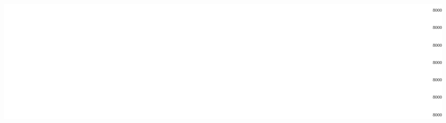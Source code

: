 <td height="18" nowrap="" style="border-top-style: none; border-left-style: none; border-bottom-color: windowtext; border-bottom-width: 1px; border-right-color: windowtext; border-right-width: 1px; padding: 0px 7px;" width="7">
<p style="text-align:right">
<span style="font-size: 9px;font-family: 宋体">
              8000
             </span>
</p>
</td>
<td height="18" nowrap="" style="border-top-style: none; border-left-style: none; border-bottom-color: windowtext; border-bottom-width: 1px; border-right-color: windowtext; border-right-width: 1px; padding: 0px 7px;" width="7">
<p style="text-align:right">
<span style="font-size: 9px;font-family: 宋体">
              8000
             </span>
</p>
</td>
<td height="18" nowrap="" style="border-top-style: none; border-left-style: none; border-bottom-color: windowtext; border-bottom-width: 1px; border-right-color: windowtext; border-right-width: 1px; padding: 0px 7px;" width="7">
<p style="text-align:right">
<span style="font-size: 9px;font-family: 宋体">
              8000
             </span>
</p>
</td>
<td height="18" nowrap="" style="border-top-style: none; border-left-style: none; border-bottom-color: windowtext; border-bottom-width: 1px; border-right-color: windowtext; border-right-width: 1px; padding: 0px 7px;" width="7">
<p style="text-align:right">
<span style="font-size: 9px;font-family: 宋体">
              8000
             </span>
</p>
</td>
<td height="18" nowrap="" style="border-top-style: none; border-left-style: none; border-bottom-color: windowtext; border-bottom-width: 1px; border-right-color: windowtext; border-right-width: 1px; padding: 0px 7px;" width="7">
<p style="text-align:right">
<span style="font-size: 9px;font-family: 宋体">
              8000
             </span>
</p>
</td>
<td height="18" nowrap="" style="border-top-style: none; border-left-style: none; border-bottom-color: windowtext; border-bottom-width: 1px; border-right-color: windowtext; border-right-width: 1px; padding: 0px 7px;" width="7">
<p style="text-align:right">
<span style="font-size: 9px;font-family: 宋体">
              8000
             </span>
</p>
</td>
<td height="18" nowrap="" style="border-top-style: none; border-left-style: none; border-bottom-color: windowtext; border-bottom-width: 1px; border-right-color: windowtext; border-right-width: 1px; padding: 0px 7px;" width="7">
<p style="text-align:right">
<span style="font-size: 9px;font-family: 宋体">
              8000
             </span>
</p>
</td>